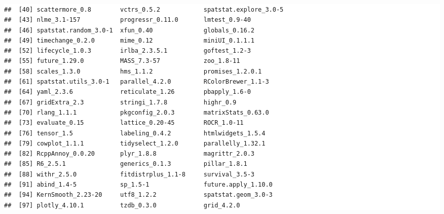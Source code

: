     ##  [40] scattermore_0.8        vctrs_0.5.2            spatstat.explore_3.0-5
    ##  [43] nlme_3.1-157           progressr_0.11.0       lmtest_0.9-40         
    ##  [46] spatstat.random_3.0-1  xfun_0.40              globals_0.16.2        
    ##  [49] timechange_0.2.0       mime_0.12              miniUI_0.1.1.1        
    ##  [52] lifecycle_1.0.3        irlba_2.3.5.1          goftest_1.2-3         
    ##  [55] future_1.29.0          MASS_7.3-57            zoo_1.8-11            
    ##  [58] scales_1.3.0           hms_1.1.2              promises_1.2.0.1      
    ##  [61] spatstat.utils_3.0-1   parallel_4.2.0         RColorBrewer_1.1-3    
    ##  [64] yaml_2.3.6             reticulate_1.26        pbapply_1.6-0         
    ##  [67] gridExtra_2.3          stringi_1.7.8          highr_0.9             
    ##  [70] rlang_1.1.1            pkgconfig_2.0.3        matrixStats_0.63.0    
    ##  [73] evaluate_0.15          lattice_0.20-45        ROCR_1.0-11           
    ##  [76] tensor_1.5             labeling_0.4.2         htmlwidgets_1.5.4     
    ##  [79] cowplot_1.1.1          tidyselect_1.2.0       parallelly_1.32.1     
    ##  [82] RcppAnnoy_0.0.20       plyr_1.8.8             magrittr_2.0.3        
    ##  [85] R6_2.5.1               generics_0.1.3         pillar_1.8.1          
    ##  [88] withr_2.5.0            fitdistrplus_1.1-8     survival_3.5-3        
    ##  [91] abind_1.4-5            sp_1.5-1               future.apply_1.10.0   
    ##  [94] KernSmooth_2.23-20     utf8_1.2.2             spatstat.geom_3.0-3   
    ##  [97] plotly_4.10.1          tzdb_0.3.0             grid_4.2.0            